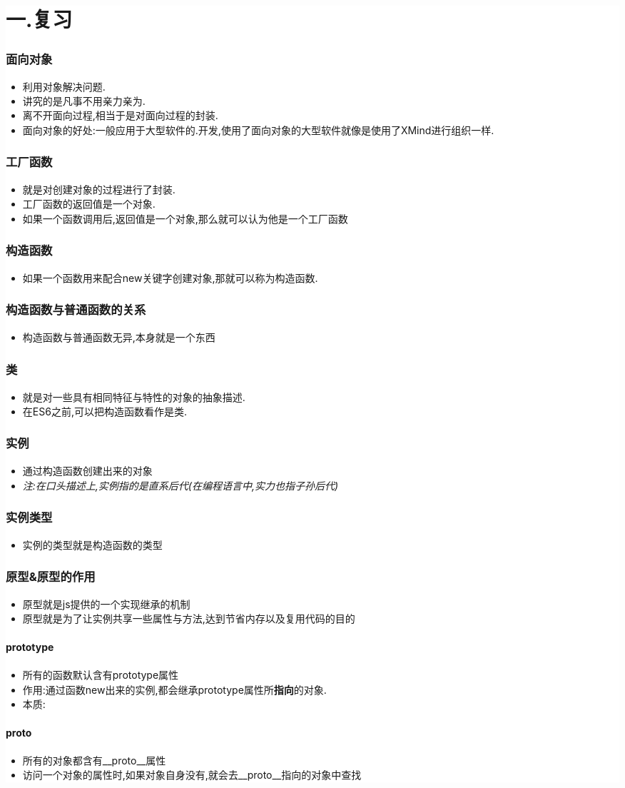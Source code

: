 # 一.复习

### 面向对象
- 利用对象解决问题.
- 讲究的是凡事不用亲力亲为.
- 离不开面向过程,相当于是对面向过程的封装.
- 面向对象的好处:一般应用于大型软件的.开发,使用了面向对象的大型软件就像是使用了XMind进行组织一样.

### 工厂函数

- 就是对创建对象的过程进行了封装.
- 工厂函数的返回值是一个对象.
- 如果一个函数调用后,返回值是一个对象,那么就可以认为他是一个工厂函数

### 构造函数

- 如果一个函数用来配合new关键字创建对象,那就可以称为构造函数.

### 构造函数与普通函数的关系

- 构造函数与普通函数无异,本身就是一个东西

### 类

- 就是对一些具有相同特征与特性的对象的抽象描述.
- 在ES6之前,可以把构造函数看作是类.

### 实例

- 通过构造函数创建出来的对象
- *注:在口头描述上,实例指的是直系后代(在编程语言中,实力也指子孙后代)*

### 实例类型

- 实例的类型就是构造函数的类型

### 原型&原型的作用

- 原型就是js提供的一个实现继承的机制
- 原型就是为了让实例共享一些属性与方法,达到节省内存以及复用代码的目的

#### prototype

- 所有的函数默认含有prototype属性
- 作用:通过函数new出来的实例,都会继承prototype属性所**指向**的对象.
- 本质:

#### __proto__

- 所有的对象都含有__proto__属性
- 访问一个对象的属性时,如果对象自身没有,就会去__proto__指向的对象中查找
